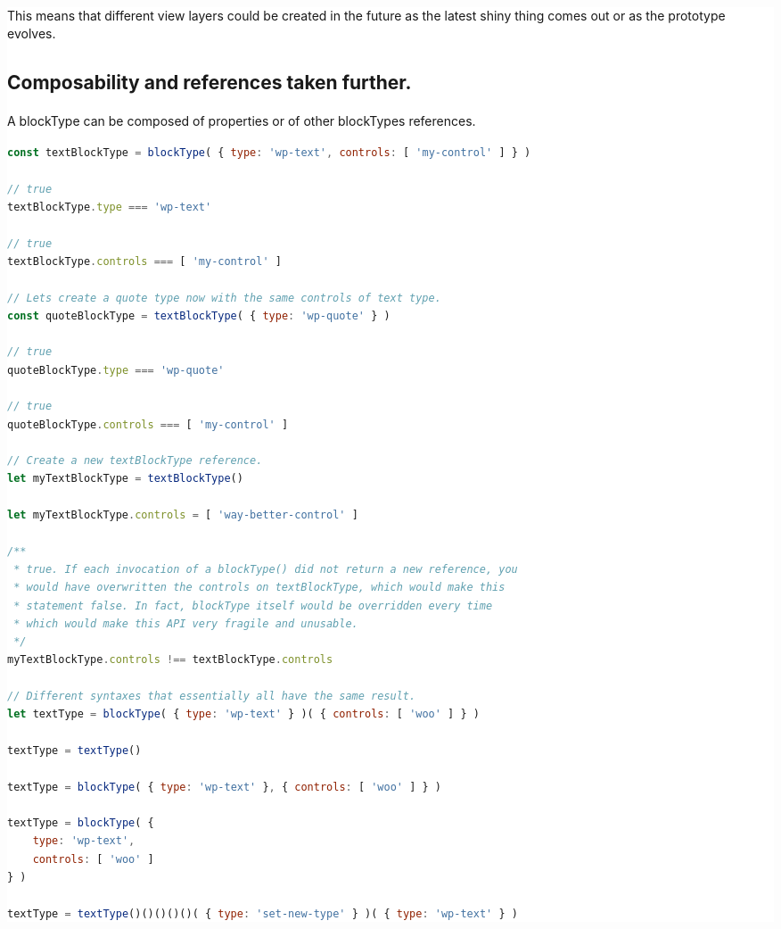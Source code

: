 This means that different view layers could be created in the future as the
latest shiny thing comes out or as the prototype evolves.

## Composability and references taken further.

A blockType can be composed of properties or of other blockTypes references.

```js
const textBlockType = blockType( { type: 'wp-text', controls: [ 'my-control' ] } )

// true
textBlockType.type === 'wp-text'

// true
textBlockType.controls === [ 'my-control' ]

// Lets create a quote type now with the same controls of text type.
const quoteBlockType = textBlockType( { type: 'wp-quote' } )

// true
quoteBlockType.type === 'wp-quote'

// true
quoteBlockType.controls === [ 'my-control' ]

// Create a new textBlockType reference.
let myTextBlockType = textBlockType()

let myTextBlockType.controls = [ 'way-better-control' ]

/**
 * true. If each invocation of a blockType() did not return a new reference, you
 * would have overwritten the controls on textBlockType, which would make this
 * statement false. In fact, blockType itself would be overridden every time
 * which would make this API very fragile and unusable.
 */
myTextBlockType.controls !== textBlockType.controls

// Different syntaxes that essentially all have the same result.
let textType = blockType( { type: 'wp-text' } )( { controls: [ 'woo' ] } )

textType = textType()

textType = blockType( { type: 'wp-text' }, { controls: [ 'woo' ] } )

textType = blockType( {
	type: 'wp-text',
	controls: [ 'woo' ]
} )

textType = textType()()()()()( { type: 'set-new-type' } )( { type: 'wp-text' } )
```
